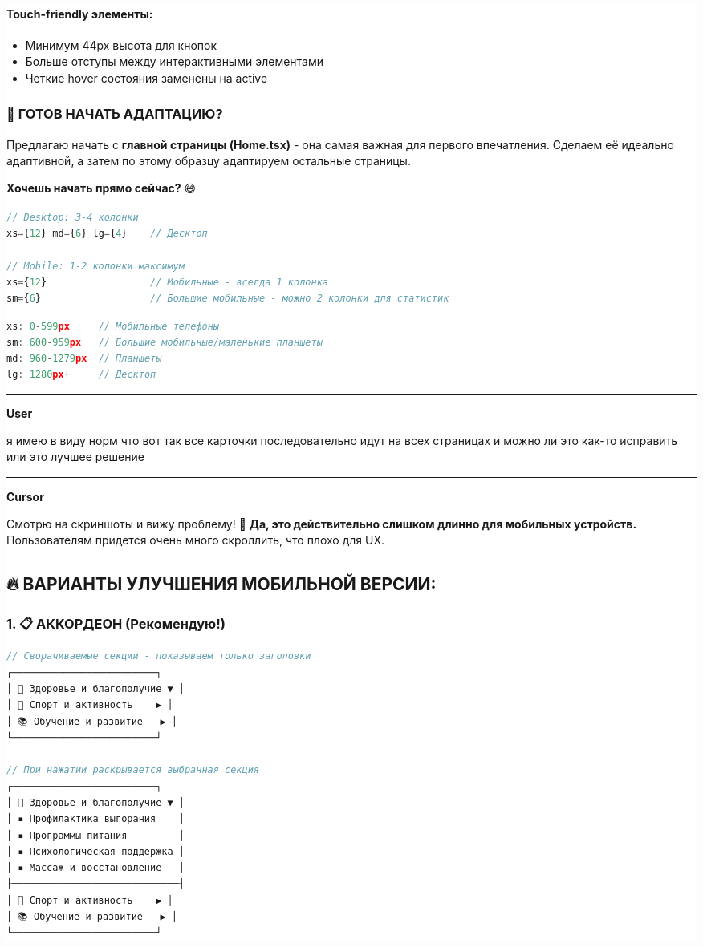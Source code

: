 #### **Touch-friendly элементы:**
- Минимум 44px высота для кнопок
- Больше отступы между интерактивными элементами
- Четкие hover состояния заменены на active

### 🚀 **ГОТОВ НАЧАТЬ АДАПТАЦИЮ?**

Предлагаю начать с **главной страницы (Home.tsx)** - она самая важная для первого впечатления. Сделаем её идеально адаптивной, а затем по этому образцу адаптируем остальные страницы.

**Хочешь начать прямо сейчас?** 😄

```typescript
// Desktop: 3-4 колонки
xs={12} md={6} lg={4}    // Десктоп

// Mobile: 1-2 колонки максимум  
xs={12}                  // Мобильные - всегда 1 колонка
sm={6}                   // Большие мобильные - можно 2 колонки для статистик
```

```typescript
xs: 0-599px     // Мобильные телефоны
sm: 600-959px   // Большие мобильные/маленькие планшеты  
md: 960-1279px  // Планшеты
lg: 1280px+     // Десктоп
```

---

**User**

я имею в виду норм что вот так все карточки последовательно идут 
на всех страницах 
и можно ли это как-то исправить или это лучшее решение

---

**Cursor**

Смотрю на скриншоты и вижу проблему! 📱 **Да, это действительно слишком длинно для мобильных устройств.** Пользователям придется очень много скроллить, что плохо для UX.

## 🔥 **ВАРИАНТЫ УЛУЧШЕНИЯ МОБИЛЬНОЙ ВЕРСИИ:**

### **1. 📋 АККОРДЕОН (Рекомендую!)**
```typescript
// Сворачиваемые секции - показываем только заголовки
┌─────────────────────────┐
│ 🏥 Здоровье и благополучие ▼ │
│ 🏃 Спорт и активность    ▶ │
│ 📚 Обучение и развитие   ▶ │
└─────────────────────────┘

// При нажатии раскрывается выбранная секция
┌─────────────────────────┐
│ 🏥 Здоровье и благополучие ▼ │
│ ▪ Профилактика выгорания    │
│ ▪ Программы питания         │
│ ▪ Психологическая поддержка │
│ ▪ Массаж и восстановление   │
├─────────────────────────────┤
│ 🏃 Спорт и активность    ▶ │
│ 📚 Обучение и развитие   ▶ │
└─────────────────────────┘
```

